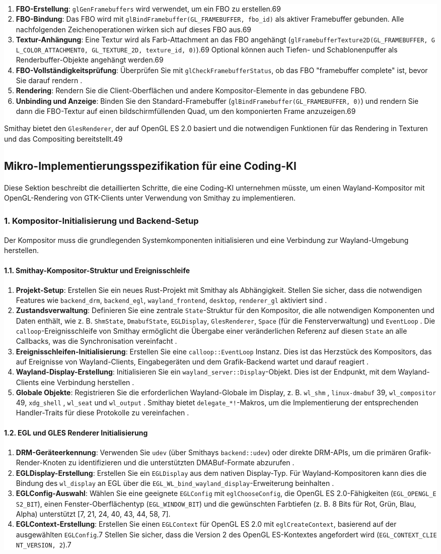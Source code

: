 1. **FBO-Erstellung**: `glGenFramebuffers` wird verwendet, um ein FBO zu erstellen.69
2. **FBO-Bindung**: Das FBO wird mit `glBindFramebuffer(GL_FRAMEBUFFER, fbo_id)` als aktiver Framebuffer gebunden. Alle nachfolgenden Zeichenoperationen wirken sich auf dieses FBO aus.69
3. **Textur-Anhängung**: Eine Textur wird als Farb-Attachment an das FBO angehängt (`glFramebufferTexture2D(GL_FRAMEBUFFER, GL_COLOR_ATTACHMENT0, GL_TEXTURE_2D, texture_id, 0)`).69 Optional können auch Tiefen- und Schablonenpuffer als Renderbuffer-Objekte angehängt werden.69
4. **FBO-Vollständigkeitsprüfung**: Überprüfen Sie mit `glCheckFramebufferStatus`, ob das FBO "framebuffer complete" ist, bevor Sie darauf rendern .
5. **Rendering**: Rendern Sie die Client-Oberflächen und andere Kompositor-Elemente in das gebundene FBO.
6. **Unbinding und Anzeige**: Binden Sie den Standard-Framebuffer (`glBindFramebuffer(GL_FRAMEBUFFER, 0)`) und rendern Sie dann die FBO-Textur auf einen bildschirmfüllenden Quad, um den komponierten Frame anzuzeigen.69

Smithay bietet den `GlesRenderer`, der auf OpenGL ES 2.0 basiert und die notwendigen Funktionen für das Rendering in Texturen und das Compositing bereitstellt.49

## Mikro-Implementierungsspezifikation für eine Coding-KI

Diese Sektion beschreibt die detaillierten Schritte, die eine Coding-KI unternehmen müsste, um einen Wayland-Kompositor mit OpenGL-Rendering von GTK-Clients unter Verwendung von Smithay zu implementieren.

### 1. Kompositor-Initialisierung und Backend-Setup

Der Kompositor muss die grundlegenden Systemkomponenten initialisieren und eine Verbindung zur Wayland-Umgebung herstellen.

#### 1.1. Smithay-Kompositor-Struktur und Ereignisschleife

1. **Projekt-Setup**: Erstellen Sie ein neues Rust-Projekt mit Smithay als Abhängigkeit. Stellen Sie sicher, dass die notwendigen Features wie `backend_drm`, `backend_egl`, `wayland_frontend`, `desktop`, `renderer_gl` aktiviert sind .
2. **Zustandsverwaltung**: Definieren Sie eine zentrale `State`-Struktur für den Kompositor, die alle notwendigen Komponenten und Daten enthält, wie z. B. `ShmState`, `DmabufState`, `EGLDisplay`, `GlesRenderer`, `Space` (für die Fensterverwaltung) und `EventLoop` . Die `calloop`-Ereignisschleife von Smithay ermöglicht die Übergabe einer veränderlichen Referenz auf diesen `State` an alle Callbacks, was die Synchronisation vereinfacht .
3. **Ereignisschleifen-Initialisierung**: Erstellen Sie eine `calloop::EventLoop` Instanz. Dies ist das Herzstück des Kompositors, das auf Ereignisse von Wayland-Clients, Eingabegeräten und dem Grafik-Backend wartet und darauf reagiert .
4. **Wayland-Display-Erstellung**: Initialisieren Sie ein `wayland_server::Display`-Objekt. Dies ist der Endpunkt, mit dem Wayland-Clients eine Verbindung herstellen .
5. **Globale Objekte**: Registrieren Sie die erforderlichen Wayland-Globale im Display, z. B. `wl_shm` , `linux-dmabuf` 39, `wl_compositor` 49, `xdg_shell` , `wl_seat` und `wl_output` . Smithay bietet `delegate_*!`-Makros, um die Implementierung der entsprechenden Handler-Traits für diese Protokolle zu vereinfachen .

#### 1.2. EGL und GLES Renderer Initialisierung

1. **DRM-Geräteerkennung**: Verwenden Sie `udev` (über Smithays `backend::udev`) oder direkte DRM-APIs, um die primären Grafik-Render-Knoten zu identifizieren und die unterstützten DMABuf-Formate abzurufen .
2. **EGLDisplay-Erstellung**: Erstellen Sie ein `EGLDisplay` aus dem nativen Display-Typ. Für Wayland-Kompositoren kann dies die Bindung des `wl_display` an EGL über die `EGL_WL_bind_wayland_display`-Erweiterung beinhalten .
3. **EGLConfig-Auswahl**: Wählen Sie eine geeignete `EGLConfig` mit `eglChooseConfig`, die OpenGL ES 2.0-Fähigkeiten (`EGL_OPENGL_ES2_BIT`), einen Fenster-Oberflächentyp (`EGL_WINDOW_BIT`) und die gewünschten Farbtiefen (z. B. 8 Bits für Rot, Grün, Blau, Alpha) unterstützt [7, 21, 24, 40, 43, 44, 58, 7].
4. **EGLContext-Erstellung**: Erstellen Sie einen `EGLContext` für OpenGL ES 2.0 mit `eglCreateContext`, basierend auf der ausgewählten `EGLConfig`.7 Stellen Sie sicher, dass die Version 2 des OpenGL ES-Kontextes angefordert wird (`EGL_CONTEXT_CLIENT_VERSION, 2`).7